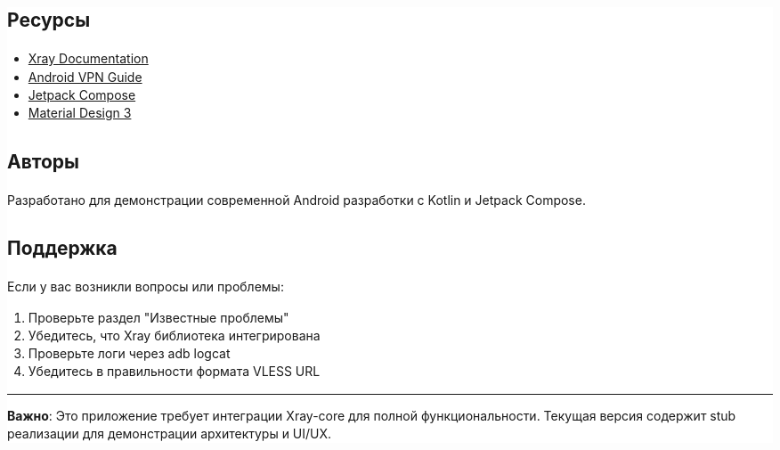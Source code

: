 ## Ресурсы

- [Xray Documentation](https://xtls.github.io/)
- [Android VPN Guide](https://developer.android.com/guide/topics/connectivity/vpn)
- [Jetpack Compose](https://developer.android.com/jetpack/compose)
- [Material Design 3](https://m3.material.io/)

## Авторы

Разработано для демонстрации современной Android разработки с Kotlin и Jetpack Compose.

## Поддержка

Если у вас возникли вопросы или проблемы:
1. Проверьте раздел "Известные проблемы"
2. Убедитесь, что Xray библиотека интегрирована
3. Проверьте логи через adb logcat
4. Убедитесь в правильности формата VLESS URL

---

**Важно**: Это приложение требует интеграции Xray-core для полной функциональности. Текущая версия содержит stub реализации для демонстрации архитектуры и UI/UX.
